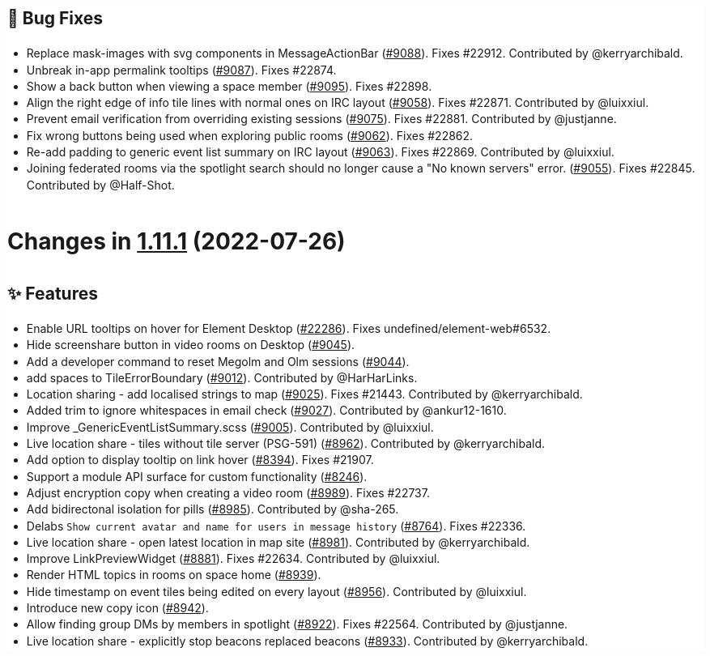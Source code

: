## 🐛 Bug Fixes
 * Replace mask-images with svg components in MessageActionBar ([\#9088](https://github.com/matrix-org/matrix-react-sdk/pull/9088)). Fixes #22912. Contributed by @kerryarchibald.
 * Unbreak in-app permalink tooltips ([\#9087](https://github.com/matrix-org/matrix-react-sdk/pull/9087)). Fixes #22874.
 * Show a back button when viewing a space member ([\#9095](https://github.com/matrix-org/matrix-react-sdk/pull/9095)). Fixes #22898.
 * Align the right edge of info tile lines with normal ones on IRC layout ([\#9058](https://github.com/matrix-org/matrix-react-sdk/pull/9058)). Fixes #22871. Contributed by @luixxiul.
 * Prevent email verification from overriding existing sessions ([\#9075](https://github.com/matrix-org/matrix-react-sdk/pull/9075)). Fixes #22881. Contributed by @justjanne.
 * Fix wrong buttons being used when exploring public rooms ([\#9062](https://github.com/matrix-org/matrix-react-sdk/pull/9062)). Fixes #22862.
 * Re-add padding to generic event list summary on IRC layout ([\#9063](https://github.com/matrix-org/matrix-react-sdk/pull/9063)). Fixes #22869. Contributed by @luixxiul.
 * Joining federated rooms via the spotlight search should no longer cause a "No known servers" error. ([\#9055](https://github.com/matrix-org/matrix-react-sdk/pull/9055)). Fixes #22845. Contributed by @Half-Shot.

Changes in [1.11.1](https://github.com/vector-im/element-web/releases/tag/v1.11.1) (2022-07-26)
===============================================================================================

## ✨ Features
 * Enable URL tooltips on hover for Element Desktop ([\#22286](https://github.com/vector-im/element-web/pull/22286)). Fixes undefined/element-web#6532.
 * Hide screenshare button in video rooms on Desktop ([\#9045](https://github.com/matrix-org/matrix-react-sdk/pull/9045)).
 * Add a developer command to reset Megolm and Olm sessions ([\#9044](https://github.com/matrix-org/matrix-react-sdk/pull/9044)).
 * add spaces to TileErrorBoundary ([\#9012](https://github.com/matrix-org/matrix-react-sdk/pull/9012)). Contributed by @HarHarLinks.
 * Location sharing - add localised strings to map ([\#9025](https://github.com/matrix-org/matrix-react-sdk/pull/9025)). Fixes #21443. Contributed by @kerryarchibald.
 * Added trim to ignore whitespaces in email check ([\#9027](https://github.com/matrix-org/matrix-react-sdk/pull/9027)). Contributed by @ankur12-1610.
 * Improve _GenericEventListSummary.scss ([\#9005](https://github.com/matrix-org/matrix-react-sdk/pull/9005)). Contributed by @luixxiul.
 * Live location share - tiles without tile server (PSG-591) ([\#8962](https://github.com/matrix-org/matrix-react-sdk/pull/8962)). Contributed by @kerryarchibald.
 * Add option to display tooltip on link hover ([\#8394](https://github.com/matrix-org/matrix-react-sdk/pull/8394)). Fixes #21907.
 * Support a module API surface for custom functionality ([\#8246](https://github.com/matrix-org/matrix-react-sdk/pull/8246)).
 * Adjust encryption copy when creating a video room ([\#8989](https://github.com/matrix-org/matrix-react-sdk/pull/8989)). Fixes #22737.
 * Add bidirectonal isolation for pills ([\#8985](https://github.com/matrix-org/matrix-react-sdk/pull/8985)). Contributed by @sha-265.
 * Delabs `Show current avatar and name for users in message history` ([\#8764](https://github.com/matrix-org/matrix-react-sdk/pull/8764)). Fixes #22336.
 * Live location share - open latest location in map site ([\#8981](https://github.com/matrix-org/matrix-react-sdk/pull/8981)). Contributed by @kerryarchibald.
 * Improve LinkPreviewWidget ([\#8881](https://github.com/matrix-org/matrix-react-sdk/pull/8881)). Fixes #22634. Contributed by @luixxiul.
 * Render HTML topics in rooms on space home ([\#8939](https://github.com/matrix-org/matrix-react-sdk/pull/8939)).
 * Hide timestamp on event tiles being edited on every layout ([\#8956](https://github.com/matrix-org/matrix-react-sdk/pull/8956)). Contributed by @luixxiul.
 * Introduce new copy icon ([\#8942](https://github.com/matrix-org/matrix-react-sdk/pull/8942)).
 * Allow finding group DMs by members in spotlight ([\#8922](https://github.com/matrix-org/matrix-react-sdk/pull/8922)). Fixes #22564. Contributed by @justjanne.
 * Live location share - explicitly stop beacons replaced beacons ([\#8933](https://github.com/matrix-org/matrix-react-sdk/pull/8933)). Contributed by @kerryarchibald.